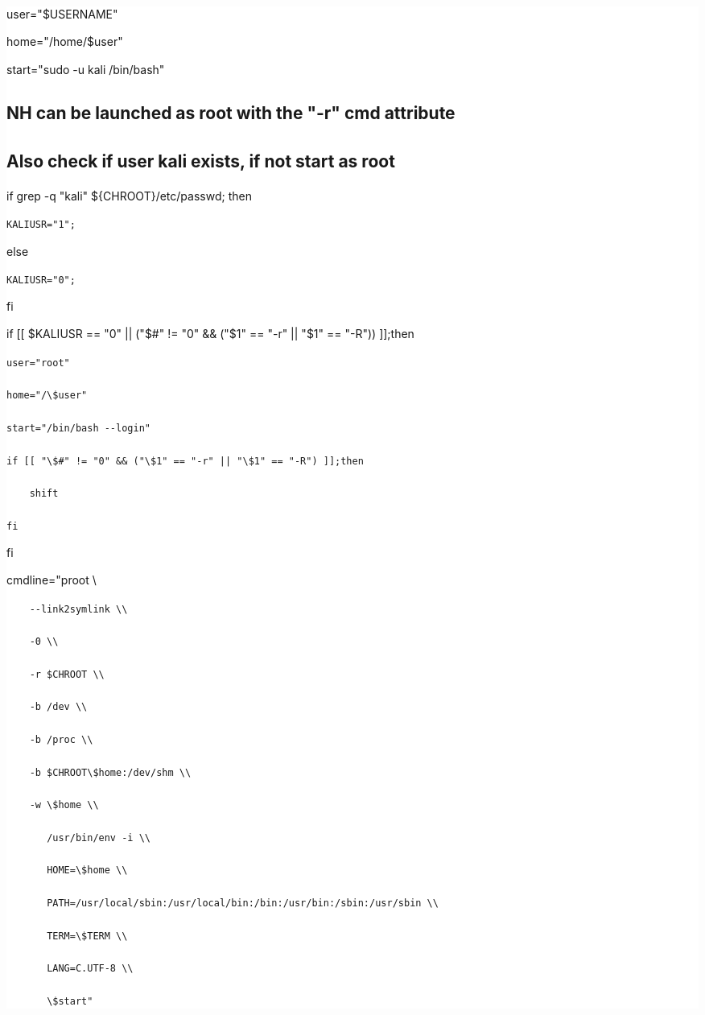user="$USERNAME"

home="/home/\$user"

start="sudo -u kali /bin/bash"

## NH can be launched as root with the "-r" cmd attribute

## Also check if user kali exists, if not start as root

if grep -q "kali" ${CHROOT}/etc/passwd; then

    KALIUSR="1";

else

    KALIUSR="0";

fi

if [[ \$KALIUSR == "0" || ("\$#" != "0" && ("\$1" == "-r" || "\$1" == "-R")) ]];then

    user="root"

    home="/\$user"

    start="/bin/bash --login"

    if [[ "\$#" != "0" && ("\$1" == "-r" || "\$1" == "-R") ]];then

        shift

    fi

fi

cmdline="proot \\

        --link2symlink \\

        -0 \\

        -r $CHROOT \\

        -b /dev \\

        -b /proc \\

        -b $CHROOT\$home:/dev/shm \\

        -w \$home \\

           /usr/bin/env -i \\

           HOME=\$home \\

           PATH=/usr/local/sbin:/usr/local/bin:/bin:/usr/bin:/sbin:/usr/sbin \\

           TERM=\$TERM \\

           LANG=C.UTF-8 \\

           \$start"

